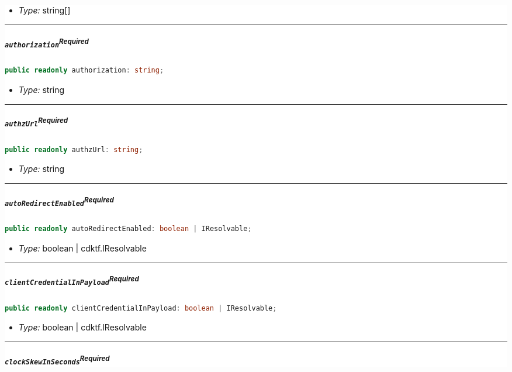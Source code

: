 - *Type:* string[]

---

##### `authorization`<sup>Required</sup> <a name="authorization" id="rhizo-co-terraform-provider-oci.identityDomainsSocialIdentityProvider.IdentityDomainsSocialIdentityProvider.property.authorization"></a>

```typescript
public readonly authorization: string;
```

- *Type:* string

---

##### `authzUrl`<sup>Required</sup> <a name="authzUrl" id="rhizo-co-terraform-provider-oci.identityDomainsSocialIdentityProvider.IdentityDomainsSocialIdentityProvider.property.authzUrl"></a>

```typescript
public readonly authzUrl: string;
```

- *Type:* string

---

##### `autoRedirectEnabled`<sup>Required</sup> <a name="autoRedirectEnabled" id="rhizo-co-terraform-provider-oci.identityDomainsSocialIdentityProvider.IdentityDomainsSocialIdentityProvider.property.autoRedirectEnabled"></a>

```typescript
public readonly autoRedirectEnabled: boolean | IResolvable;
```

- *Type:* boolean | cdktf.IResolvable

---

##### `clientCredentialInPayload`<sup>Required</sup> <a name="clientCredentialInPayload" id="rhizo-co-terraform-provider-oci.identityDomainsSocialIdentityProvider.IdentityDomainsSocialIdentityProvider.property.clientCredentialInPayload"></a>

```typescript
public readonly clientCredentialInPayload: boolean | IResolvable;
```

- *Type:* boolean | cdktf.IResolvable

---

##### `clockSkewInSeconds`<sup>Required</sup> <a name="clockSkewInSeconds" id="rhizo-co-terraform-provider-oci.identityDomainsSocialIdentityProvider.IdentityDomainsSocialIdentityProvider.property.clockSkewInSeconds"></a>
